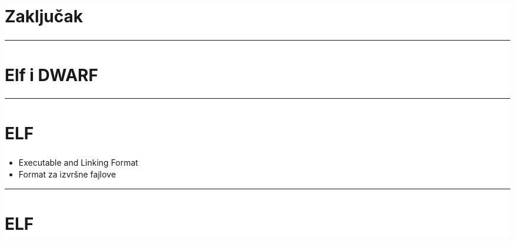 # Zaključak
---

# Elf i DWARF
---

# ELF
* Executable and Linking Format
* Format za izvršne fajlove
---

# ELF